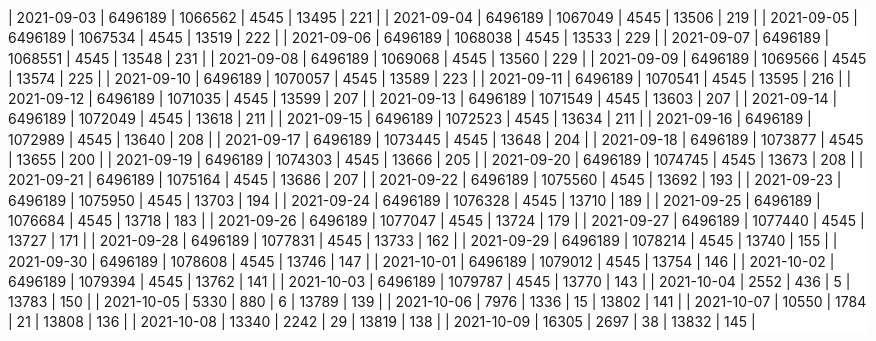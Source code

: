 | 2021-09-03 | 6496189 | 1066562 | 4545 | 13495 | 221 |
| 2021-09-04 | 6496189 | 1067049 | 4545 | 13506 | 219 |
| 2021-09-05 | 6496189 | 1067534 | 4545 | 13519 | 222 |
| 2021-09-06 | 6496189 | 1068038 | 4545 | 13533 | 229 |
| 2021-09-07 | 6496189 | 1068551 | 4545 | 13548 | 231 |
| 2021-09-08 | 6496189 | 1069068 | 4545 | 13560 | 229 |
| 2021-09-09 | 6496189 | 1069566 | 4545 | 13574 | 225 |
| 2021-09-10 | 6496189 | 1070057 | 4545 | 13589 | 223 |
| 2021-09-11 | 6496189 | 1070541 | 4545 | 13595 | 216 |
| 2021-09-12 | 6496189 | 1071035 | 4545 | 13599 | 207 |
| 2021-09-13 | 6496189 | 1071549 | 4545 | 13603 | 207 |
| 2021-09-14 | 6496189 | 1072049 | 4545 | 13618 | 211 |
| 2021-09-15 | 6496189 | 1072523 | 4545 | 13634 | 211 |
| 2021-09-16 | 6496189 | 1072989 | 4545 | 13640 | 208 |
| 2021-09-17 | 6496189 | 1073445 | 4545 | 13648 | 204 |
| 2021-09-18 | 6496189 | 1073877 | 4545 | 13655 | 200 |
| 2021-09-19 | 6496189 | 1074303 | 4545 | 13666 | 205 |
| 2021-09-20 | 6496189 | 1074745 | 4545 | 13673 | 208 |
| 2021-09-21 | 6496189 | 1075164 | 4545 | 13686 | 207 |
| 2021-09-22 | 6496189 | 1075560 | 4545 | 13692 | 193 |
| 2021-09-23 | 6496189 | 1075950 | 4545 | 13703 | 194 |
| 2021-09-24 | 6496189 | 1076328 | 4545 | 13710 | 189 |
| 2021-09-25 | 6496189 | 1076684 | 4545 | 13718 | 183 |
| 2021-09-26 | 6496189 | 1077047 | 4545 | 13724 | 179 |
| 2021-09-27 | 6496189 | 1077440 | 4545 | 13727 | 171 |
| 2021-09-28 | 6496189 | 1077831 | 4545 | 13733 | 162 |
| 2021-09-29 | 6496189 | 1078214 | 4545 | 13740 | 155 |
| 2021-09-30 | 6496189 | 1078608 | 4545 | 13746 | 147 |
| 2021-10-01 | 6496189 | 1079012 | 4545 | 13754 | 146 |
| 2021-10-02 | 6496189 | 1079394 | 4545 | 13762 | 141 |
| 2021-10-03 | 6496189 | 1079787 | 4545 | 13770 | 143 |
| 2021-10-04 | 2552 | 436 | 5 | 13783 | 150 |
| 2021-10-05 | 5330 | 880 | 6 | 13789 | 139 |
| 2021-10-06 | 7976 | 1336 | 15 | 13802 | 141 |
| 2021-10-07 | 10550 | 1784 | 21 | 13808 | 136 |
| 2021-10-08 | 13340 | 2242 | 29 | 13819 | 138 |
| 2021-10-09 | 16305 | 2697 | 38 | 13832 | 145 |